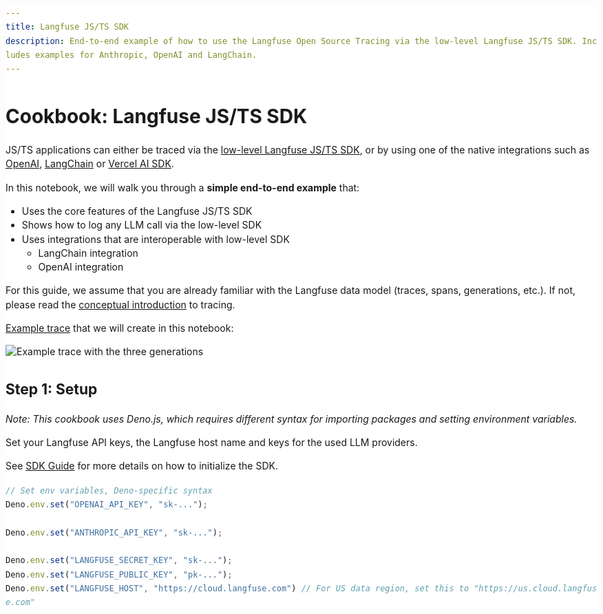 ```yaml
---
title: Langfuse JS/TS SDK
description: End-to-end example of how to use the Langfuse Open Source Tracing via the low-level Langfuse JS/TS SDK. Includes examples for Anthropic, OpenAI and LangChain.
---
```


# Cookbook: Langfuse JS/TS SDK

JS/TS applications can either be traced via the [low-level Langfuse JS/TS SDK](https://langfuse.com/docs/sdk/typescript/guide), or by using one of the native integrations such as [OpenAI](https://langfuse.com/integrations/model-providers/openai-js), [LangChain](https://langfuse.com/integrations/frameworks/langchain) or [Vercel AI SDK](https://langfuse.com/integrations/frameworks/vercel-ai-sdk).

In this notebook, we will walk you through a **simple end-to-end example** that:

- Uses the core features of the Langfuse JS/TS SDK
- Shows how to log any LLM call via the low-level SDK
- Uses integrations that are interoperable with low-level SDK
    - LangChain integration 
    - OpenAI integration

For this guide, we assume that you are already familiar with the Langfuse data model (traces, spans, generations, etc.). If not, please read the [conceptual introduction](https://langfuse.com/docs/tracing) to tracing.

[Example trace](https://cloud.langfuse.com/project/cloramnkj0002jz088vzn1ja4/traces/8d580443-519e-4713-9859-eff4a7193f87?timestamp=2024-12-03T17%3A45%3A16.787Z&observation=26ff69ed-8ba8-4bfe-9029-14a179828044&display=details) that we will create in this notebook:

![Example trace with the three generations](https://static.langfuse.com/cookbooks/js-sdk-example/js-sdk-example.gif)

## Step 1: Setup

*Note: This cookbook uses Deno.js, which requires different syntax for importing packages and setting environment variables.*

Set your Langfuse API keys, the Langfuse host name and keys for the used LLM providers.

See [SDK Guide](https://langfuse.com/docs/sdk/typescript/guide) for more details on how to initialize the SDK.


```typescript
// Set env variables, Deno-specific syntax
Deno.env.set("OPENAI_API_KEY", "sk-...");

Deno.env.set("ANTHROPIC_API_KEY", "sk-...");

Deno.env.set("LANGFUSE_SECRET_KEY", "sk-...");
Deno.env.set("LANGFUSE_PUBLIC_KEY", "pk-...");
Deno.env.set("LANGFUSE_HOST", "https://cloud.langfuse.com") // For US data region, set this to "https://us.cloud.langfuse.com"
```
